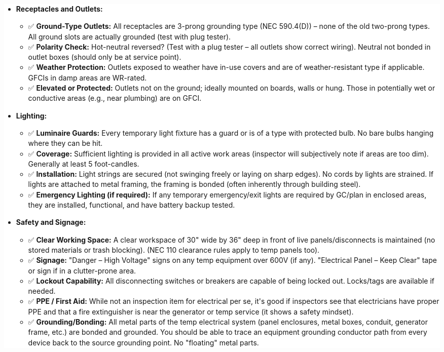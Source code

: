 - **Receptacles and Outlets:**
  - ✅ **Ground-Type Outlets:** All receptacles are 3-prong grounding type (NEC 590.4(D)) – none of the old two-prong types. All ground slots are actually grounded (test with plug tester).
  - ✅ **Polarity Check:** Hot-neutral reversed? (Test with a plug tester – all outlets show correct wiring). Neutral not bonded in outlet boxes (should only be at service point).
  - ✅ **Weather Protection:** Outlets exposed to weather have in-use covers and are of weather-resistant type if applicable. GFCIs in damp areas are WR-rated.
  - ✅ **Elevated or Protected:** Outlets not on the ground; ideally mounted on boards, walls or hung. Those in potentially wet or conductive areas (e.g., near plumbing) are on GFCI.

- **Lighting:**
  - ✅ **Luminaire Guards:** Every temporary light fixture has a guard or is of a type with protected bulb. No bare bulbs hanging where they can be hit.
  - ✅ **Coverage:** Sufficient lighting is provided in all active work areas (inspector will subjectively note if areas are too dim). Generally at least 5 foot-candles.
  - ✅ **Installation:** Light strings are secured (not swinging freely or laying on sharp edges). No cords by lights are strained. If lights are attached to metal framing, the framing is bonded (often inherently through building steel).
  - ✅ **Emergency Lighting (if required):** If any temporary emergency/exit lights are required by GC/plan in enclosed areas, they are installed, functional, and have battery backup tested.

- **Safety and Signage:**
  - ✅ **Clear Working Space:** A clear workspace of 30" wide by 36" deep in front of live panels/disconnects is maintained (no stored materials or trash blocking). (NEC 110 clearance rules apply to temp panels too).
  - ✅ **Signage:** "Danger – High Voltage" signs on any temp equipment over 600V (if any). "Electrical Panel – Keep Clear" tape or sign if in a clutter-prone area. 
  - ✅ **Lockout Capability:** All disconnecting switches or breakers are capable of being locked out. Locks/tags are available if needed.
  - ✅ **PPE / First Aid:** While not an inspection item for electrical per se, it's good if inspectors see that electricians have proper PPE and that a fire extinguisher is near the generator or temp service (it shows a safety mindset).
  - ✅ **Grounding/Bonding:** All metal parts of the temp electrical system (panel enclosures, metal boxes, conduit, generator frame, etc.) are bonded and grounded. You should be able to trace an equipment grounding conductor path from every device back to the source grounding point. No "floating" metal parts.
